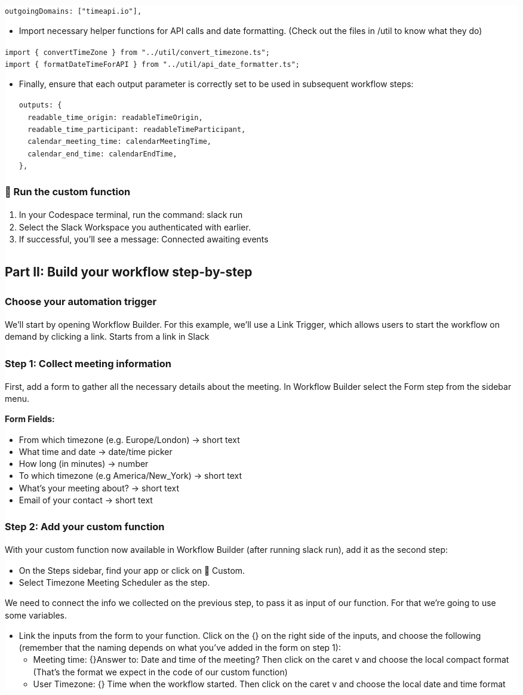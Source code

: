 ```outgoingDomains: ["timeapi.io"],```
* Import necessary helper functions for API calls and date formatting. (Check out the files in /util to know what they do)
```
import { convertTimeZone } from "../util/convert_timezone.ts";
import { formatDateTimeForAPI } from "../util/api_date_formatter.ts";
```

* Finally, ensure that each output parameter is correctly set to be used in subsequent workflow steps:
  ```
  outputs: {
    readable_time_origin: readableTimeOrigin,
    readable_time_participant: readableTimeParticipant,
    calendar_meeting_time: calendarMeetingTime,
    calendar_end_time: calendarEndTime,
  },
  ```

### 🏃 Run the custom function

1. In your Codespace terminal, run the command: slack run 
2. Select the Slack Workspace you authenticated with earlier.
3. If successful, you’ll see a message: Connected awaiting events

## Part II: Build your workflow step-by-step

### Choose your automation trigger

We’ll start by opening Workflow Builder. For this example, we’ll use a Link Trigger, which allows users to start the workflow on demand by clicking a link.
Starts from a link in Slack

### Step 1: Collect meeting information

First, add a form to gather all the necessary details about the meeting. In Workflow Builder select the Form step from the sidebar menu.

**Form Fields:**

* From which timezone (e.g. Europe/London) → short text
* What time and date → date/time picker
* How long (in minutes) → number
* To which timezone (e.g America/New_York) → short text
* What’s your meeting about? → short text
* Email of your contact → short text

### Step 2: Add your custom function

With your custom function now available in Workflow Builder (after running slack run), add it as the second step:

* On the Steps sidebar, find your app or click on 🔧 Custom.
* Select Timezone Meeting Scheduler as the step.

We need to connect the info we collected on the previous step, to pass it as input of our function. For that we’re going to use some variables.

* Link the inputs from the form to your function. Click on the {} on the right side of the inputs, and choose the following (remember that the naming depends on what you’ve added in the form on step 1):
  * Meeting time: {}Answer to: Date and time of the meeting? Then click on the caret v and choose the local compact format (That’s the format we expect in the code of our custom function)
  * User Timezone: {} Time when the workflow started. Then click on the caret v and choose the local date and time format
  ```